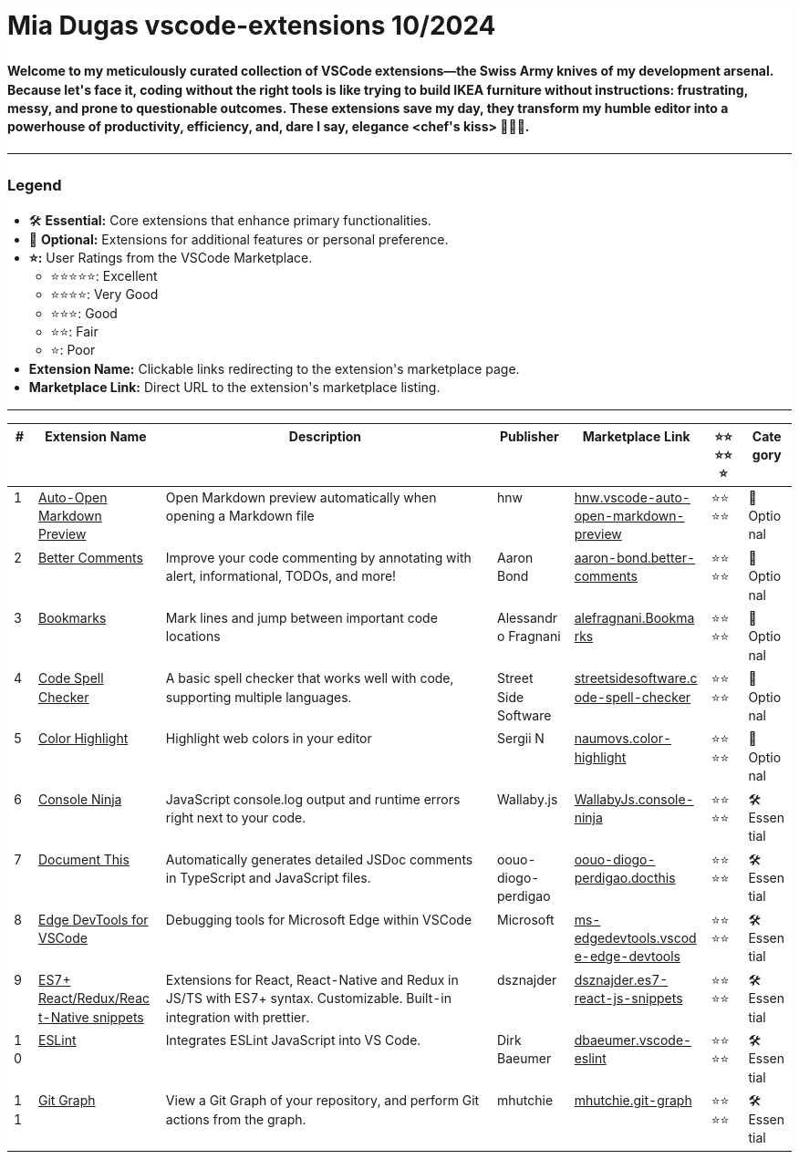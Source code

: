 # Mia Dugas vscode-extensions 10/2024

#### Welcome to my meticulously curated collection of VSCode extensions—the Swiss Army knives of my development arsenal. Because let's face it, coding without the right tools is like trying to build IKEA furniture without instructions: frustrating, messy, and prone to questionable outcomes. These extensions save my day, they transform my humble editor into a powerhouse of productivity, efficiency, and, dare I say, elegance <chef's kiss> 👩🏽‍🍳.
---
### **Legend**

- 🛠️ **Essential:** Core extensions that enhance primary functionalities.
- 📝 **Optional:** Extensions for additional features or personal preference.
- **⭐:** User Ratings from the VSCode Marketplace.
  - ⭐⭐⭐⭐⭐: Excellent
  - ⭐⭐⭐⭐: Very Good
  - ⭐⭐⭐: Good
  - ⭐⭐: Fair
  - ⭐: Poor
- **Extension Name:** Clickable links redirecting to the extension's marketplace page.
- **Marketplace Link:** Direct URL to the extension's marketplace listing.


 ---

| #  | Extension Name                                                                                                  | Description                                                        | Publisher               | Marketplace Link                                                                                                   | ⭐⭐⭐⭐⭐ | Category      |
|----|-----------------------------------------------------------------------------------------------------------------|--------------------------------------------------------------------|-------------------------|--------------------------------------------------------------------------------------------------------------------|--------|---------------|
| 1  | [Auto-Open Markdown Preview](https://marketplace.visualstudio.com/items?itemName=hnw.vscode-auto-open-markdown-preview) | Open Markdown preview automatically when opening a Markdown file | hnw | [hnw.vscode-auto-open-markdown-preview](https://marketplace.visualstudio.com/items?itemName=hnw.vscode-auto-open-markdown-preview) | ⭐⭐⭐⭐  | 📝 Optional    |
| 2  | [Better Comments](https://marketplace.visualstudio.com/items?itemName=aaron-bond.better-comments)              | Improve your code commenting by annotating with alert, informational, TODOs, and more! | Aaron Bond              | [aaron-bond.better-comments](https://marketplace.visualstudio.com/items?itemName=aaron-bond.better-comments)            | ⭐⭐⭐⭐  | 📝 Optional    |
| 3  | [Bookmarks](https://marketplace.visualstudio.com/items?itemName=alefragnani.Bookmarks)                          | Mark lines and jump between important code locations                | Alessandro Fragnani     | [alefragnani.Bookmarks](https://marketplace.visualstudio.com/items?itemName=alefragnani.Bookmarks)                    | ⭐⭐⭐⭐  | 📝 Optional    |
| 4  | [Code Spell Checker](https://marketplace.visualstudio.com/items?itemName=streetsidesoftware.code-spell-checker) | A basic spell checker that works well with code, supporting multiple languages. | Street Side Software    | [streetsidesoftware.code-spell-checker](https://marketplace.visualstudio.com/items?itemName=streetsidesoftware.code-spell-checker) | ⭐⭐⭐⭐  | 📝 Optional    |
| 5  | [Color Highlight](https://marketplace.visualstudio.com/items?itemName=naumovs.color-highlight)                   | Highlight web colors in your editor                               | Sergii N                | [naumovs.color-highlight](https://marketplace.visualstudio.com/items?itemName=naumovs.color-highlight) | ⭐⭐⭐⭐  | 📝 Optional    |
| 6  | [Console Ninja](https://marketplace.visualstudio.com/items?itemName=WallabyJs.console-ninja)                    | JavaScript console.log output and runtime errors right next to your code. | Wallaby.js              | [WallabyJs.console-ninja](https://marketplace.visualstudio.com/items?itemName=WallabyJs.console-ninja)                    | ⭐⭐⭐⭐  | 🛠️ Essential  |
| 7  | [Document This](https://marketplace.visualstudio.com/items?itemName=oouo-diogo-perdigao.docthis)                | Automatically generates detailed JSDoc comments in TypeScript and JavaScript files. | oouo-diogo-perdigao | [oouo-diogo-perdigao.docthis](https://marketplace.visualstudio.com/items?itemName=oouo-diogo-perdigao.docthis) | ⭐⭐⭐⭐  | 🛠️ Essential  |
| 8  | [Edge DevTools for VSCode](https://marketplace.visualstudio.com/items?itemName=ms-edgedevtools.vscode-edge-devtools) | Debugging tools for Microsoft Edge within VSCode                   | Microsoft               | [ms-edgedevtools.vscode-edge-devtools](https://marketplace.visualstudio.com/items?itemName=ms-edgedevtools.vscode-edge-devtools) | ⭐⭐⭐⭐  | 🛠️ Essential  |
| 9  | [ES7+ React/Redux/React-Native snippets](https://marketplace.visualstudio.com/items?itemName=dsznajder.es7-react-js-snippets) | Extensions for React, React-Native and Redux in JS/TS with ES7+ syntax. Customizable. Built-in integration with prettier. | dsznajder | [dsznajder.es7-react-js-snippets](https://marketplace.visualstudio.com/items?itemName=dsznajder.es7-react-js-snippets) | ⭐⭐⭐⭐  | 🛠️ Essential  |
| 10 | [ESLint](https://marketplace.visualstudio.com/items?itemName=dbaeumer.vscode-eslint)                            | Integrates ESLint JavaScript into VS Code.                        | Dirk Baeumer            | [dbaeumer.vscode-eslint](https://marketplace.visualstudio.com/items?itemName=dbaeumer.vscode-eslint)                | ⭐⭐⭐⭐  | 🛠️ Essential  |
| 11 | [Git Graph](https://marketplace.visualstudio.com/items?itemName=mhutchie.git-graph)                            | View a Git Graph of your repository, and perform Git actions from the graph. | mhutchie | [mhutchie.git-graph](https://marketplace.visualstudio.com/items?itemName=mhutchie.git-graph) | ⭐⭐⭐⭐  | 🛠️ Essential  |